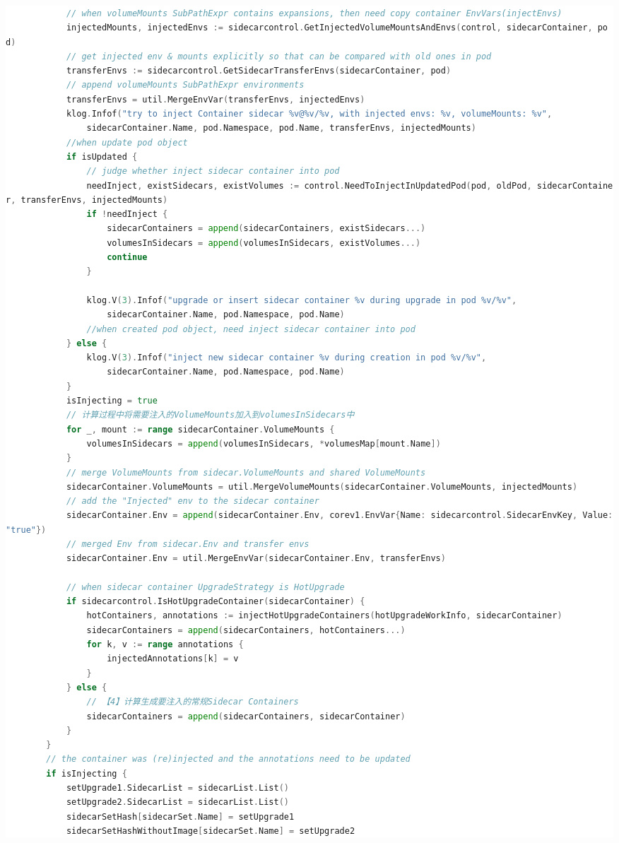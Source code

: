    ```go
               // when volumeMounts SubPathExpr contains expansions, then need copy container EnvVars(injectEnvs)
               injectedMounts, injectedEnvs := sidecarcontrol.GetInjectedVolumeMountsAndEnvs(control, sidecarContainer, pod)
               // get injected env & mounts explicitly so that can be compared with old ones in pod
               transferEnvs := sidecarcontrol.GetSidecarTransferEnvs(sidecarContainer, pod)
               // append volumeMounts SubPathExpr environments
               transferEnvs = util.MergeEnvVar(transferEnvs, injectedEnvs)
               klog.Infof("try to inject Container sidecar %v@%v/%v, with injected envs: %v, volumeMounts: %v",
                   sidecarContainer.Name, pod.Namespace, pod.Name, transferEnvs, injectedMounts)
               //when update pod object
               if isUpdated {
                   // judge whether inject sidecar container into pod
                   needInject, existSidecars, existVolumes := control.NeedToInjectInUpdatedPod(pod, oldPod, sidecarContainer, transferEnvs, injectedMounts)
                   if !needInject {
                       sidecarContainers = append(sidecarContainers, existSidecars...)
                       volumesInSidecars = append(volumesInSidecars, existVolumes...)
                       continue
                   }

                   klog.V(3).Infof("upgrade or insert sidecar container %v during upgrade in pod %v/%v",
                       sidecarContainer.Name, pod.Namespace, pod.Name)
                   //when created pod object, need inject sidecar container into pod
               } else {
                   klog.V(3).Infof("inject new sidecar container %v during creation in pod %v/%v",
                       sidecarContainer.Name, pod.Namespace, pod.Name)
               }
               isInjecting = true
               // 计算过程中将需要注入的VolumeMounts加入到volumesInSidecars中
               for _, mount := range sidecarContainer.VolumeMounts {
                   volumesInSidecars = append(volumesInSidecars, *volumesMap[mount.Name])
               }
               // merge VolumeMounts from sidecar.VolumeMounts and shared VolumeMounts
               sidecarContainer.VolumeMounts = util.MergeVolumeMounts(sidecarContainer.VolumeMounts, injectedMounts)
               // add the "Injected" env to the sidecar container
               sidecarContainer.Env = append(sidecarContainer.Env, corev1.EnvVar{Name: sidecarcontrol.SidecarEnvKey, Value: "true"})
               // merged Env from sidecar.Env and transfer envs
               sidecarContainer.Env = util.MergeEnvVar(sidecarContainer.Env, transferEnvs)

               // when sidecar container UpgradeStrategy is HotUpgrade
               if sidecarcontrol.IsHotUpgradeContainer(sidecarContainer) {
                   hotContainers, annotations := injectHotUpgradeContainers(hotUpgradeWorkInfo, sidecarContainer)
                   sidecarContainers = append(sidecarContainers, hotContainers...)
                   for k, v := range annotations {
                       injectedAnnotations[k] = v
                   }
               } else {
                   // 【4】计算生成要注入的常规Sidecar Containers
                   sidecarContainers = append(sidecarContainers, sidecarContainer)
               }
           }
           // the container was (re)injected and the annotations need to be updated
           if isInjecting {
               setUpgrade1.SidecarList = sidecarList.List()
               setUpgrade2.SidecarList = sidecarList.List()
               sidecarSetHash[sidecarSet.Name] = setUpgrade1
               sidecarSetHashWithoutImage[sidecarSet.Name] = setUpgrade2
   ```